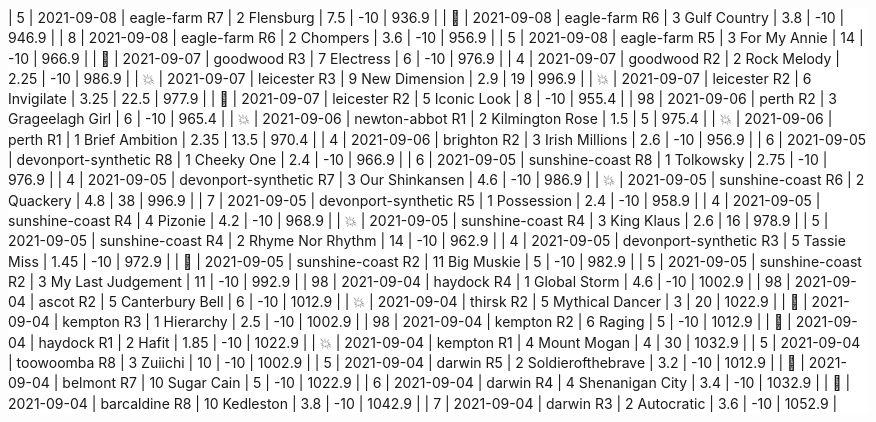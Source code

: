 | 5                 | 2021-09-08 | eagle-farm R7          | 2 Flensburg          |   7.5  |    -10   |    936.9 |
| :2nd_place_medal: | 2021-09-08 | eagle-farm R6          | 3 Gulf Country       |   3.8  |    -10   |    946.9 |
| 8                 | 2021-09-08 | eagle-farm R6          | 2 Chompers           |   3.6  |    -10   |    956.9 |
| 5                 | 2021-09-08 | eagle-farm R5          | 3 For My Annie       |  14    |    -10   |    966.9 |
| :3rd_place_medal: | 2021-09-07 | goodwood R3            | 7 Electress          |   6    |    -10   |    976.9 |
| 4                 | 2021-09-07 | goodwood R2            | 2 Rock Melody        |   2.25 |    -10   |    986.9 |
| :boom:            | 2021-09-07 | leicester R3           | 9 New Dimension      |   2.9  |     19   |    996.9 |
| :boom:            | 2021-09-07 | leicester R2           | 6 Invigilate         |   3.25 |     22.5 |    977.9 |
| :3rd_place_medal: | 2021-09-07 | leicester R2           | 5 Iconic Look        |   8    |    -10   |    955.4 |
| 98                | 2021-09-06 | perth R2               | 3 Grageelagh Girl    |   6    |    -10   |    965.4 |
| :boom:            | 2021-09-06 | newton-abbot R1        | 2 Kilmington Rose    |   1.5  |      5   |    975.4 |
| :boom:            | 2021-09-06 | perth R1               | 1 Brief Ambition     |   2.35 |     13.5 |    970.4 |
| 4                 | 2021-09-06 | brighton R2            | 3 Irish Millions     |   2.6  |    -10   |    956.9 |
| 6                 | 2021-09-05 | devonport-synthetic R8 | 1 Cheeky One         |   2.4  |    -10   |    966.9 |
| 6                 | 2021-09-05 | sunshine-coast R8      | 1 Tolkowsky          |   2.75 |    -10   |    976.9 |
| 4                 | 2021-09-05 | devonport-synthetic R7 | 3 Our Shinkansen     |   4.6  |    -10   |    986.9 |
| :boom:            | 2021-09-05 | sunshine-coast R6      | 2 Quackery           |   4.8  |     38   |    996.9 |
| 7                 | 2021-09-05 | devonport-synthetic R5 | 1 Possession         |   2.4  |    -10   |    958.9 |
| 4                 | 2021-09-05 | sunshine-coast R4      | 4 Pizonie            |   4.2  |    -10   |    968.9 |
| :boom:            | 2021-09-05 | sunshine-coast R4      | 3 King Klaus         |   2.6  |     16   |    978.9 |
| 5                 | 2021-09-05 | sunshine-coast R4      | 2 Rhyme Nor Rhythm   |  14    |    -10   |    962.9 |
| 4                 | 2021-09-05 | devonport-synthetic R3 | 5 Tassie Miss        |   1.45 |    -10   |    972.9 |
| :3rd_place_medal: | 2021-09-05 | sunshine-coast R2      | 11 Big Muskie        |   5    |    -10   |    982.9 |
| 5                 | 2021-09-05 | sunshine-coast R2      | 3 My Last Judgement  |  11    |    -10   |    992.9 |
| 98                | 2021-09-04 | haydock R4             | 1 Global Storm       |   4.6  |    -10   |   1002.9 |
| 98                | 2021-09-04 | ascot R2               | 5 Canterbury Bell    |   6    |    -10   |   1012.9 |
| :boom:            | 2021-09-04 | thirsk R2              | 5 Mythical Dancer    |   3    |     20   |   1022.9 |
| :3rd_place_medal: | 2021-09-04 | kempton R3             | 1 Hierarchy          |   2.5  |    -10   |   1002.9 |
| 98                | 2021-09-04 | kempton R2             | 6 Raging             |   5    |    -10   |   1012.9 |
| :2nd_place_medal: | 2021-09-04 | haydock R1             | 2 Hafit              |   1.85 |    -10   |   1022.9 |
| :boom:            | 2021-09-04 | kempton R1             | 4 Mount Mogan        |   4    |     30   |   1032.9 |
| 5                 | 2021-09-04 | toowoomba R8           | 3 Zuiichi            |  10    |    -10   |   1002.9 |
| 5                 | 2021-09-04 | darwin R5              | 2 Soldierofthebrave  |   3.2  |    -10   |   1012.9 |
| :3rd_place_medal: | 2021-09-04 | belmont R7             | 10 Sugar Cain        |   5    |    -10   |   1022.9 |
| 6                 | 2021-09-04 | darwin R4              | 4 Shenanigan City    |   3.4  |    -10   |   1032.9 |
| :3rd_place_medal: | 2021-09-04 | barcaldine R8          | 10 Kedleston         |   3.8  |    -10   |   1042.9 |
| 7                 | 2021-09-04 | darwin R3              | 2 Autocratic         |   3.6  |    -10   |   1052.9 |
